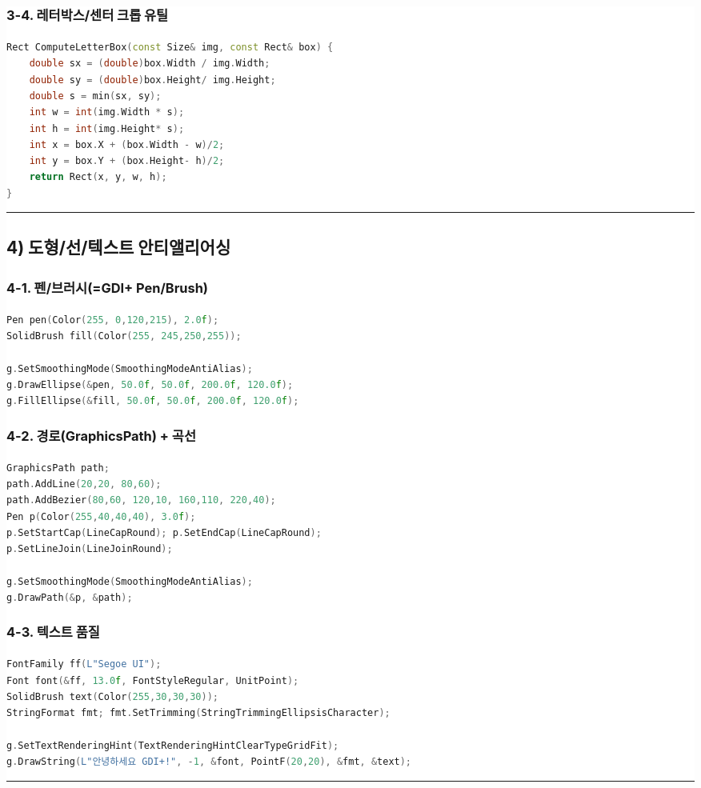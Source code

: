 ### 3-4. 레터박스/센터 크롭 유틸
```cpp
Rect ComputeLetterBox(const Size& img, const Rect& box) {
    double sx = (double)box.Width / img.Width;
    double sy = (double)box.Height/ img.Height;
    double s = min(sx, sy);
    int w = int(img.Width * s);
    int h = int(img.Height* s);
    int x = box.X + (box.Width - w)/2;
    int y = box.Y + (box.Height- h)/2;
    return Rect(x, y, w, h);
}
```

---

## 4) 도형/선/텍스트 안티앨리어싱

### 4-1. 펜/브러시(=GDI+ Pen/Brush)
```cpp
Pen pen(Color(255, 0,120,215), 2.0f);
SolidBrush fill(Color(255, 245,250,255));

g.SetSmoothingMode(SmoothingModeAntiAlias);
g.DrawEllipse(&pen, 50.0f, 50.0f, 200.0f, 120.0f);
g.FillEllipse(&fill, 50.0f, 50.0f, 200.0f, 120.0f);
```

### 4-2. 경로(GraphicsPath) + 곡선
```cpp
GraphicsPath path;
path.AddLine(20,20, 80,60);
path.AddBezier(80,60, 120,10, 160,110, 220,40);
Pen p(Color(255,40,40,40), 3.0f);
p.SetStartCap(LineCapRound); p.SetEndCap(LineCapRound);
p.SetLineJoin(LineJoinRound);

g.SetSmoothingMode(SmoothingModeAntiAlias);
g.DrawPath(&p, &path);
```

### 4-3. 텍스트 품질
```cpp
FontFamily ff(L"Segoe UI");
Font font(&ff, 13.0f, FontStyleRegular, UnitPoint);
SolidBrush text(Color(255,30,30,30));
StringFormat fmt; fmt.SetTrimming(StringTrimmingEllipsisCharacter);

g.SetTextRenderingHint(TextRenderingHintClearTypeGridFit);
g.DrawString(L"안녕하세요 GDI+!", -1, &font, PointF(20,20), &fmt, &text);
```

---